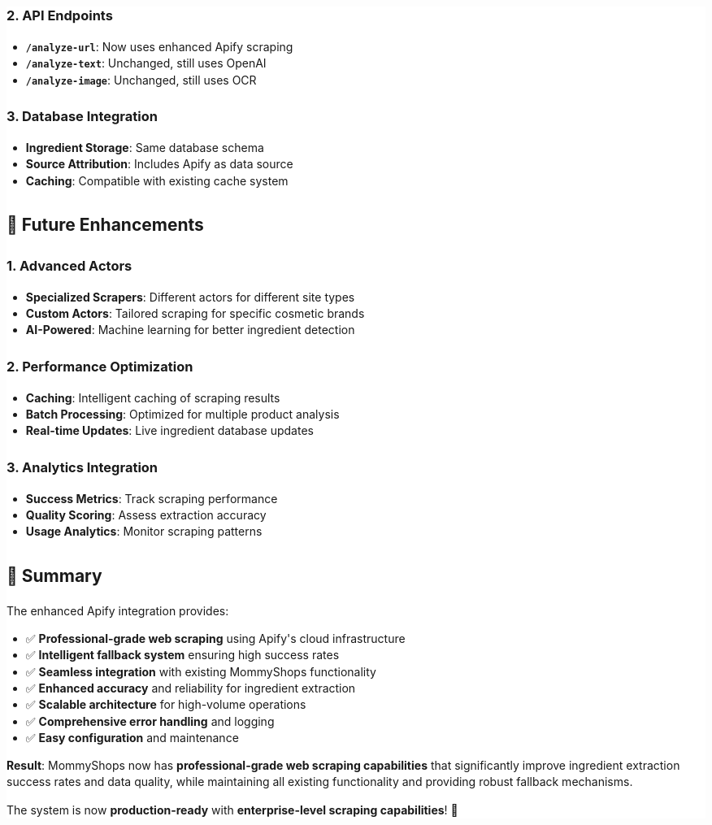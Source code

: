 ### **2. API Endpoints**
- **`/analyze-url`**: Now uses enhanced Apify scraping
- **`/analyze-text`**: Unchanged, still uses OpenAI
- **`/analyze-image`**: Unchanged, still uses OCR

### **3. Database Integration**
- **Ingredient Storage**: Same database schema
- **Source Attribution**: Includes Apify as data source
- **Caching**: Compatible with existing cache system

## 🔮 **Future Enhancements**

### **1. Advanced Actors**
- **Specialized Scrapers**: Different actors for different site types
- **Custom Actors**: Tailored scraping for specific cosmetic brands
- **AI-Powered**: Machine learning for better ingredient detection

### **2. Performance Optimization**
- **Caching**: Intelligent caching of scraping results
- **Batch Processing**: Optimized for multiple product analysis
- **Real-time Updates**: Live ingredient database updates

### **3. Analytics Integration**
- **Success Metrics**: Track scraping performance
- **Quality Scoring**: Assess extraction accuracy
- **Usage Analytics**: Monitor scraping patterns

## 🎉 **Summary**

The enhanced Apify integration provides:

- ✅ **Professional-grade web scraping** using Apify's cloud infrastructure
- ✅ **Intelligent fallback system** ensuring high success rates
- ✅ **Seamless integration** with existing MommyShops functionality
- ✅ **Enhanced accuracy** and reliability for ingredient extraction
- ✅ **Scalable architecture** for high-volume operations
- ✅ **Comprehensive error handling** and logging
- ✅ **Easy configuration** and maintenance

**Result**: MommyShops now has **professional-grade web scraping capabilities** that significantly improve ingredient extraction success rates and data quality, while maintaining all existing functionality and providing robust fallback mechanisms.

The system is now **production-ready** with **enterprise-level scraping capabilities**! 🚀
